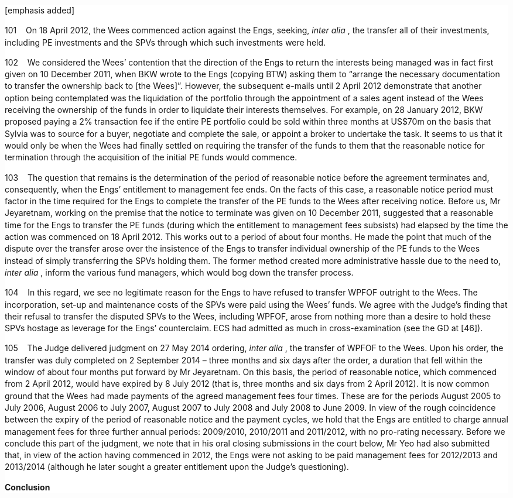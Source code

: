  [emphasis added] 

101    On 18 April 2012, the Wees commenced action against the Engs, seeking, _inter alia_ , the transfer all of their investments, including PE investments and the SPVs through which such investments were held. 

102    We considered the Wees’ contention that the direction of the Engs to return the interests being managed was in fact first given on 10 December 2011, when BKW wrote to the Engs (copying BTW) asking them to “arrange the necessary documentation to transfer the ownership back to [the Wees]”. However, the subsequent e-mails until 2 April 2012 demonstrate that another option being contemplated was the liquidation of the portfolio through the appointment of a sales agent instead of the Wees receiving the ownership of the funds in order to liquidate their interests themselves. For example, on 28 January 2012, BKW proposed paying a 2% transaction fee if the entire PE portfolio could be sold within three months at US$70m on the basis that Sylvia was to source for a buyer, negotiate and complete the sale, or appoint a broker to undertake the task. It seems to us that it would only be when the Wees had finally settled on requiring the transfer of the funds to them that the reasonable notice for termination through the acquisition of the initial PE funds would commence. 

103    The question that remains is the determination of the period of reasonable notice before the agreement terminates and, consequently, when the Engs’ entitlement to management fee ends. On the facts of this case, a reasonable notice period must factor in the time required for the Engs to complete the transfer of the PE funds to the Wees after receiving notice. Before us, Mr Jeyaretnam, working on the premise that the notice to terminate was given on 10 December 2011, suggested that a reasonable time for the Engs to transfer the PE funds (during which the entitlement to management fees subsists) had elapsed by the time the action was commenced on 18 April 2012. This works out to a period of about four months. He made the point that much of the dispute over the transfer arose over the insistence of the Engs to transfer individual ownership of the PE funds to the Wees instead of simply transferring the SPVs holding them. The former method created more administrative hassle due to the need to, _inter alia_ , inform the various fund managers, which would bog down the transfer process. 

104    In this regard, we see no legitimate reason for the Engs to have refused to transfer WPFOF outright to the Wees. The incorporation, set-up and maintenance costs of the SPVs were paid using the Wees’ funds. We agree with the Judge’s finding that their refusal to transfer the disputed SPVs to the Wees, including WPFOF, arose from nothing more than a desire to hold these SPVs hostage as leverage for the Engs’ counterclaim. ECS had admitted as much in cross-examination (see the GD at [46]). 


105    The Judge delivered judgment on 27 May 2014 ordering, _inter alia_ , the transfer of WPFOF to the Wees. Upon his order, the transfer was duly completed on 2 September 2014 – three months and six days after the order, a duration that fell within the window of about four months put forward by Mr Jeyaretnam. On this basis, the period of reasonable notice, which commenced from 2 April 2012, would have expired by 8 July 2012 (that is, three months and six days from 2 April 2012). It is now common ground that the Wees had made payments of the agreed management fees four times. These are for the periods August 2005 to July 2006, August 2006 to July 2007, August 2007 to July 2008 and July 2008 to June 2009. In view of the rough coincidence between the expiry of the period of reasonable notice and the payment cycles, we hold that the Engs are entitled to charge annual management fees for three further annual periods: 2009/2010, 2010/2011 and 2011/2012, with no pro-rating necessary. Before we conclude this part of the judgment, we note that in his oral closing submissions in the court below, Mr Yeo had also submitted that, in view of the action having commenced in 2012, the Engs were not asking to be paid management fees for 2012/2013 and 2013/2014 (although he later sought a greater entitlement upon the Judge’s questioning). 

**Conclusion** 
